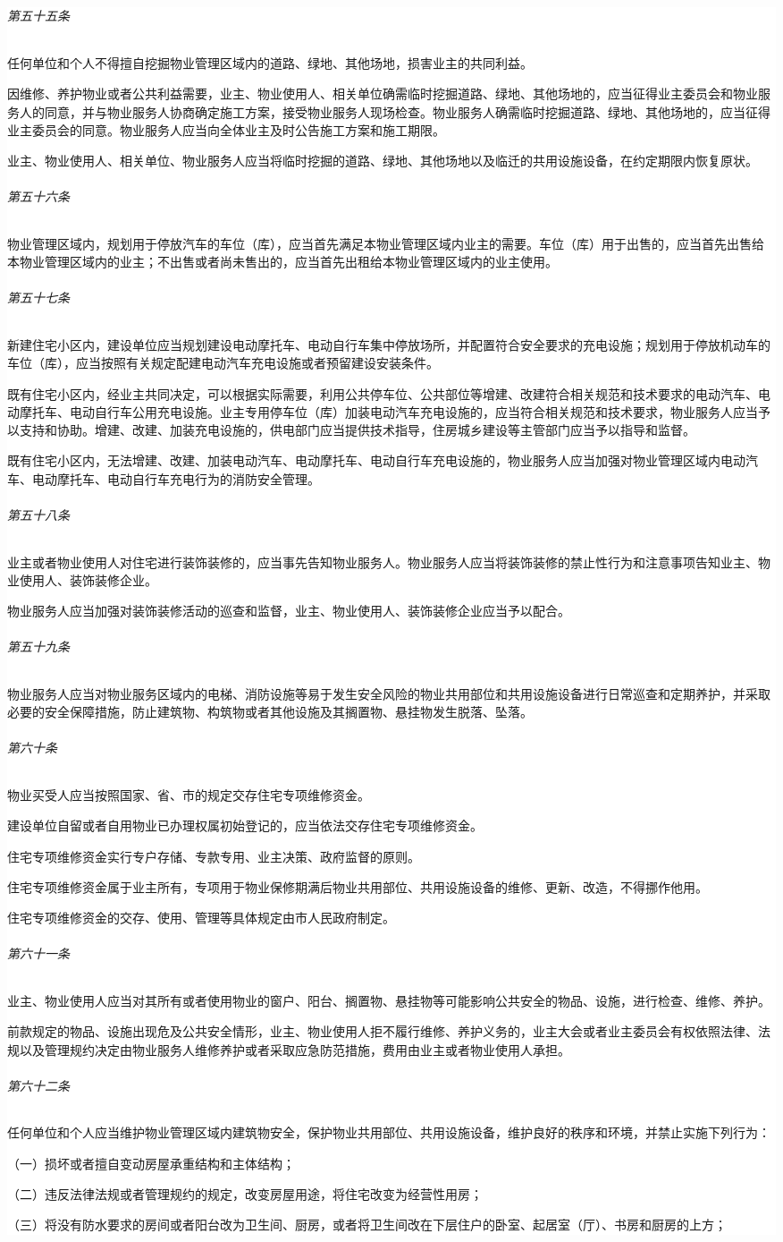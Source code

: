 ###### 第五十五条

任何单位和个人不得擅自挖掘物业管理区域内的道路、绿地、其他场地，损害业主的共同利益。

因维修、养护物业或者公共利益需要，业主、物业使用人、相关单位确需临时挖掘道路、绿地、其他场地的，应当征得业主委员会和物业服务人的同意，并与物业服务人协商确定施工方案，接受物业服务人现场检查。物业服务人确需临时挖掘道路、绿地、其他场地的，应当征得业主委员会的同意。物业服务人应当向全体业主及时公告施工方案和施工期限。

业主、物业使用人、相关单位、物业服务人应当将临时挖掘的道路、绿地、其他场地以及临迁的共用设施设备，在约定期限内恢复原状。

###### 第五十六条

物业管理区域内，规划用于停放汽车的车位（库），应当首先满足本物业管理区域内业主的需要。车位（库）用于出售的，应当首先出售给本物业管理区域内的业主；不出售或者尚未售出的，应当首先出租给本物业管理区域内的业主使用。

###### 第五十七条

新建住宅小区内，建设单位应当规划建设电动摩托车、电动自行车集中停放场所，并配置符合安全要求的充电设施；规划用于停放机动车的车位（库），应当按照有关规定配建电动汽车充电设施或者预留建设安装条件。

既有住宅小区内，经业主共同决定，可以根据实际需要，利用公共停车位、公共部位等增建、改建符合相关规范和技术要求的电动汽车、电动摩托车、电动自行车公用充电设施。业主专用停车位（库）加装电动汽车充电设施的，应当符合相关规范和技术要求，物业服务人应当予以支持和协助。增建、改建、加装充电设施的，供电部门应当提供技术指导，住房城乡建设等主管部门应当予以指导和监督。

既有住宅小区内，无法增建、改建、加装电动汽车、电动摩托车、电动自行车充电设施的，物业服务人应当加强对物业管理区域内电动汽车、电动摩托车、电动自行车充电行为的消防安全管理。

###### 第五十八条

业主或者物业使用人对住宅进行装饰装修的，应当事先告知物业服务人。物业服务人应当将装饰装修的禁止性行为和注意事项告知业主、物业使用人、装饰装修企业。

物业服务人应当加强对装饰装修活动的巡查和监督，业主、物业使用人、装饰装修企业应当予以配合。

###### 第五十九条

物业服务人应当对物业服务区域内的电梯、消防设施等易于发生安全风险的物业共用部位和共用设施设备进行日常巡查和定期养护，并采取必要的安全保障措施，防止建筑物、构筑物或者其他设施及其搁置物、悬挂物发生脱落、坠落。

###### 第六十条

物业买受人应当按照国家、省、市的规定交存住宅专项维修资金。

建设单位自留或者自用物业已办理权属初始登记的，应当依法交存住宅专项维修资金。

住宅专项维修资金实行专户存储、专款专用、业主决策、政府监督的原则。

住宅专项维修资金属于业主所有，专项用于物业保修期满后物业共用部位、共用设施设备的维修、更新、改造，不得挪作他用。

住宅专项维修资金的交存、使用、管理等具体规定由市人民政府制定。

###### 第六十一条

业主、物业使用人应当对其所有或者使用物业的窗户、阳台、搁置物、悬挂物等可能影响公共安全的物品、设施，进行检查、维修、养护。

前款规定的物品、设施出现危及公共安全情形，业主、物业使用人拒不履行维修、养护义务的，业主大会或者业主委员会有权依照法律、法规以及管理规约决定由物业服务人维修养护或者采取应急防范措施，费用由业主或者物业使用人承担。

###### 第六十二条

任何单位和个人应当维护物业管理区域内建筑物安全，保护物业共用部位、共用设施设备，维护良好的秩序和环境，并禁止实施下列行为：

（一）损坏或者擅自变动房屋承重结构和主体结构；

（二）违反法律法规或者管理规约的规定，改变房屋用途，将住宅改变为经营性用房；

（三）将没有防水要求的房间或者阳台改为卫生间、厨房，或者将卫生间改在下层住户的卧室、起居室（厅）、书房和厨房的上方；
